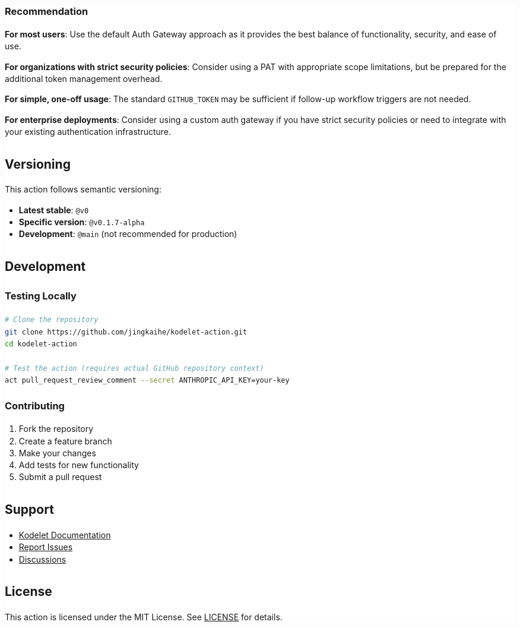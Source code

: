 ### Recommendation

**For most users**: Use the default Auth Gateway approach as it provides the best balance of functionality, security, and ease of use.

**For organizations with strict security policies**: Consider using a PAT with appropriate scope limitations, but be prepared for the additional token management overhead.

**For simple, one-off usage**: The standard `GITHUB_TOKEN` may be sufficient if follow-up workflow triggers are not needed.

**For enterprise deployments**: Consider using a custom auth gateway if you have strict security policies or need to integrate with your existing authentication infrastructure.

## Versioning

This action follows semantic versioning:

- **Latest stable**: `@v0`
- **Specific version**: `@v0.1.7-alpha`
- **Development**: `@main` (not recommended for production)

## Development

### Testing Locally

```bash
# Clone the repository
git clone https://github.com/jingkaihe/kodelet-action.git
cd kodelet-action

# Test the action (requires actual GitHub repository context)
act pull_request_review_comment --secret ANTHROPIC_API_KEY=your-key
```

### Contributing

1. Fork the repository
2. Create a feature branch
3. Make your changes
4. Add tests for new functionality
5. Submit a pull request

## Support

- [Kodelet Documentation](https://github.com/jingkaihe/kodelet)
- [Report Issues](https://github.com/jingkaihe/kodelet-action/issues)
- [Discussions](https://github.com/jingkaihe/kodelet-action/discussions)

## License

This action is licensed under the MIT License. See [LICENSE](LICENSE) for details.
